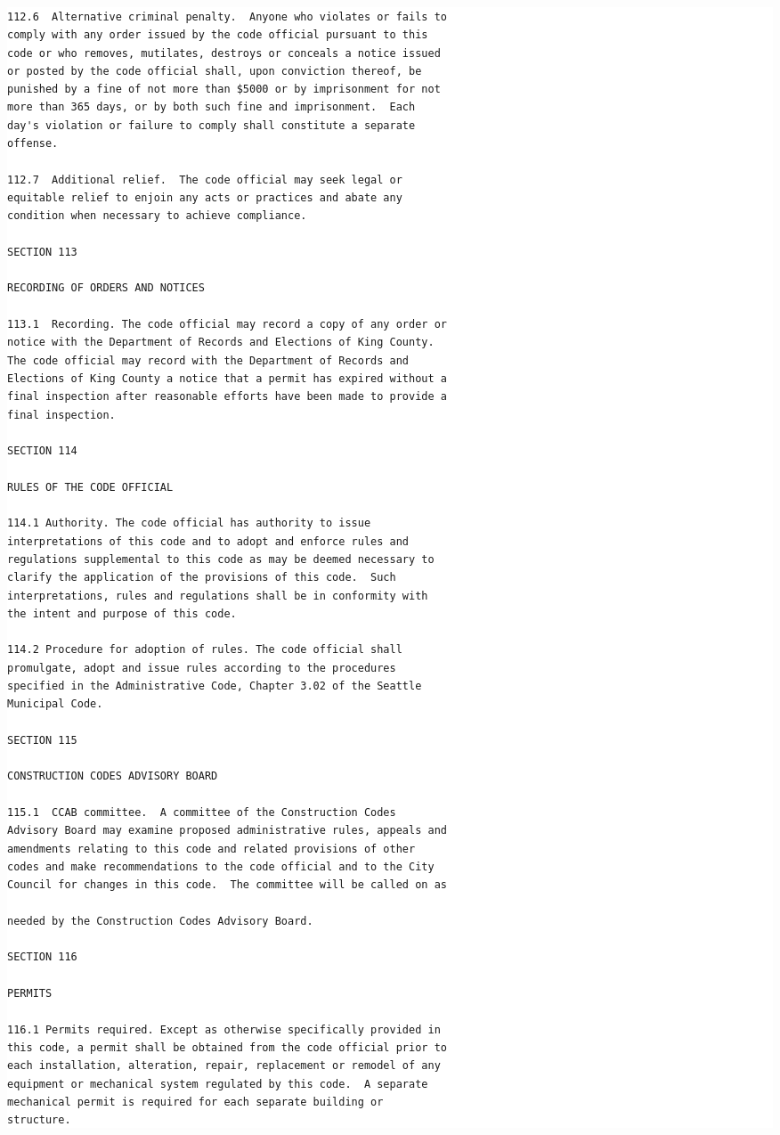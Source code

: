     112.6  Alternative criminal penalty.  Anyone who violates or fails to  
    comply with any order issued by the code official pursuant to this  
    code or who removes, mutilates, destroys or conceals a notice issued  
    or posted by the code official shall, upon conviction thereof, be  
    punished by a fine of not more than $5000 or by imprisonment for not  
    more than 365 days, or by both such fine and imprisonment.  Each  
    day's violation or failure to comply shall constitute a separate  
    offense.  
  
    112.7  Additional relief.  The code official may seek legal or  
    equitable relief to enjoin any acts or practices and abate any  
    condition when necessary to achieve compliance.  
  
    SECTION 113  
  
    RECORDING OF ORDERS AND NOTICES  
  
    113.1  Recording. The code official may record a copy of any order or  
    notice with the Department of Records and Elections of King County.  
    The code official may record with the Department of Records and  
    Elections of King County a notice that a permit has expired without a  
    final inspection after reasonable efforts have been made to provide a  
    final inspection.  
  
    SECTION 114  
  
    RULES OF THE CODE OFFICIAL  
  
    114.1 Authority. The code official has authority to issue  
    interpretations of this code and to adopt and enforce rules and  
    regulations supplemental to this code as may be deemed necessary to  
    clarify the application of the provisions of this code.  Such  
    interpretations, rules and regulations shall be in conformity with  
    the intent and purpose of this code.  
  
    114.2 Procedure for adoption of rules. The code official shall  
    promulgate, adopt and issue rules according to the procedures  
    specified in the Administrative Code, Chapter 3.02 of the Seattle  
    Municipal Code.  
  
    SECTION 115  
  
    CONSTRUCTION CODES ADVISORY BOARD  
  
    115.1  CCAB committee.  A committee of the Construction Codes  
    Advisory Board may examine proposed administrative rules, appeals and  
    amendments relating to this code and related provisions of other  
    codes and make recommendations to the code official and to the City  
    Council for changes in this code.  The committee will be called on as  
  
    needed by the Construction Codes Advisory Board.  
  
    SECTION 116  
  
    PERMITS  
  
    116.1 Permits required. Except as otherwise specifically provided in  
    this code, a permit shall be obtained from the code official prior to  
    each installation, alteration, repair, replacement or remodel of any  
    equipment or mechanical system regulated by this code.  A separate  
    mechanical permit is required for each separate building or  
    structure.  
  